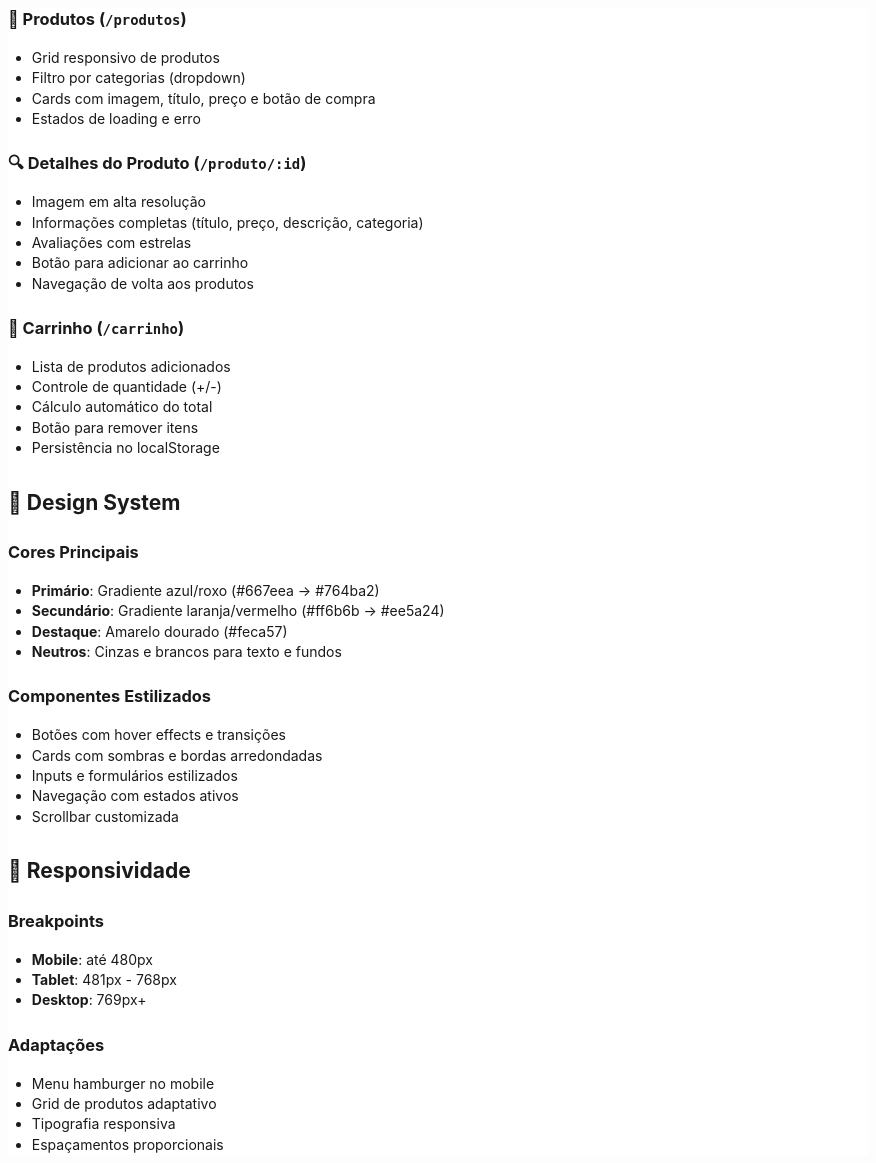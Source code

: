 ### 👕 Produtos (`/produtos`)
- Grid responsivo de produtos
- Filtro por categorias (dropdown)
- Cards com imagem, título, preço e botão de compra
- Estados de loading e erro

### 🔍 Detalhes do Produto (`/produto/:id`)
- Imagem em alta resolução
- Informações completas (título, preço, descrição, categoria)
- Avaliações com estrelas
- Botão para adicionar ao carrinho
- Navegação de volta aos produtos

### 🛒 Carrinho (`/carrinho`)
- Lista de produtos adicionados
- Controle de quantidade (+/-)
- Cálculo automático do total
- Botão para remover itens
- Persistência no localStorage

## 🎨 Design System

### Cores Principais
- **Primário**: Gradiente azul/roxo (#667eea → #764ba2)
- **Secundário**: Gradiente laranja/vermelho (#ff6b6b → #ee5a24)
- **Destaque**: Amarelo dourado (#feca57)
- **Neutros**: Cinzas e brancos para texto e fundos

### Componentes Estilizados
- Botões com hover effects e transições
- Cards com sombras e bordas arredondadas
- Inputs e formulários estilizados
- Navegação com estados ativos
- Scrollbar customizada

## 📱 Responsividade

### Breakpoints
- **Mobile**: até 480px
- **Tablet**: 481px - 768px
- **Desktop**: 769px+

### Adaptações
- Menu hamburger no mobile
- Grid de produtos adaptativo
- Tipografia responsiva
- Espaçamentos proporcionais
